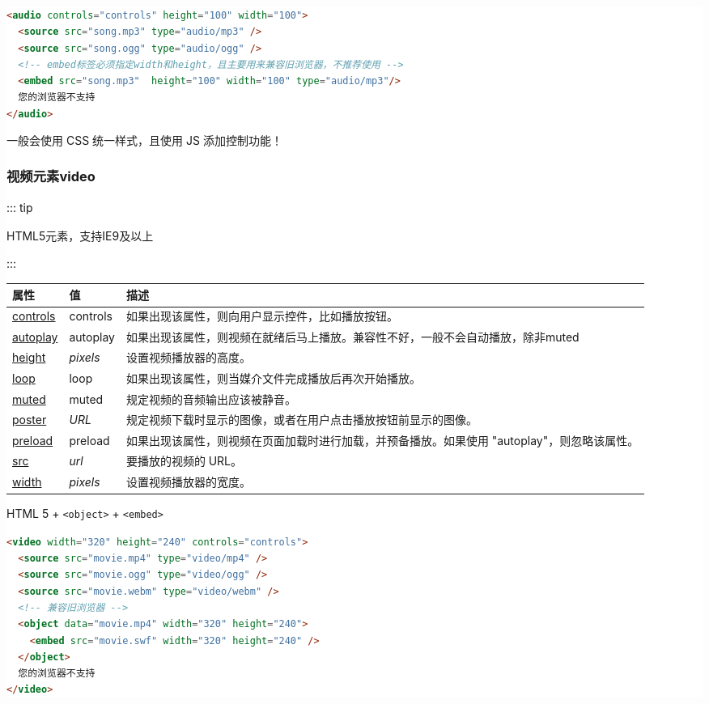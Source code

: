 ```html
<audio controls="controls" height="100" width="100">
  <source src="song.mp3" type="audio/mp3" />
  <source src="song.ogg" type="audio/ogg" />
  <!-- embed标签必须指定width和height，且主要用来兼容旧浏览器，不推荐使用 -->
  <embed src="song.mp3"  height="100" width="100" type="audio/mp3"/>
  您的浏览器不支持
</audio>
```

一般会使用 CSS 统一样式，且使用 JS 添加控制功能！





### 视频元素video

::: tip

HTML5元素，支持IE9及以上

:::

| 属性                                                         | 值       | 描述                                                         |
| :----------------------------------------------------------- | :------- | :----------------------------------------------------------- |
| [controls](https://www.w3school.com.cn/tags/att_video_controls.asp) | controls | 如果出现该属性，则向用户显示控件，比如播放按钮。             |
| [autoplay](https://www.w3school.com.cn/tags/att_video_autoplay.asp) | autoplay | 如果出现该属性，则视频在就绪后马上播放。兼容性不好，一般不会自动播放，除非muted |
| [height](https://www.w3school.com.cn/tags/att_video_height.asp) | *pixels* | 设置视频播放器的高度。                                       |
| [loop](https://www.w3school.com.cn/tags/att_video_loop.asp)  | loop     | 如果出现该属性，则当媒介文件完成播放后再次开始播放。         |
| [muted](https://www.w3school.com.cn/tags/att_video_muted.asp) | muted    | 规定视频的音频输出应该被静音。                               |
| [poster](https://www.w3school.com.cn/tags/att_video_poster.asp) | *URL*    | 规定视频下载时显示的图像，或者在用户点击播放按钮前显示的图像。 |
| [preload](https://www.w3school.com.cn/tags/att_video_preload.asp) | preload  | 如果出现该属性，则视频在页面加载时进行加载，并预备播放。如果使用 "autoplay"，则忽略该属性。 |
| [src](https://www.w3school.com.cn/tags/att_video_src.asp)    | *url*    | 要播放的视频的 URL。                                         |
| [width](https://www.w3school.com.cn/tags/att_video_width.asp) | *pixels* | 设置视频播放器的宽度。                                       |

HTML 5 + `<object>` + `<embed>`

```html
<video width="320" height="240" controls="controls">
  <source src="movie.mp4" type="video/mp4" />
  <source src="movie.ogg" type="video/ogg" />
  <source src="movie.webm" type="video/webm" />
  <!-- 兼容旧浏览器 -->
  <object data="movie.mp4" width="320" height="240">
    <embed src="movie.swf" width="320" height="240" />
  </object>
  您的浏览器不支持
</video>
```
